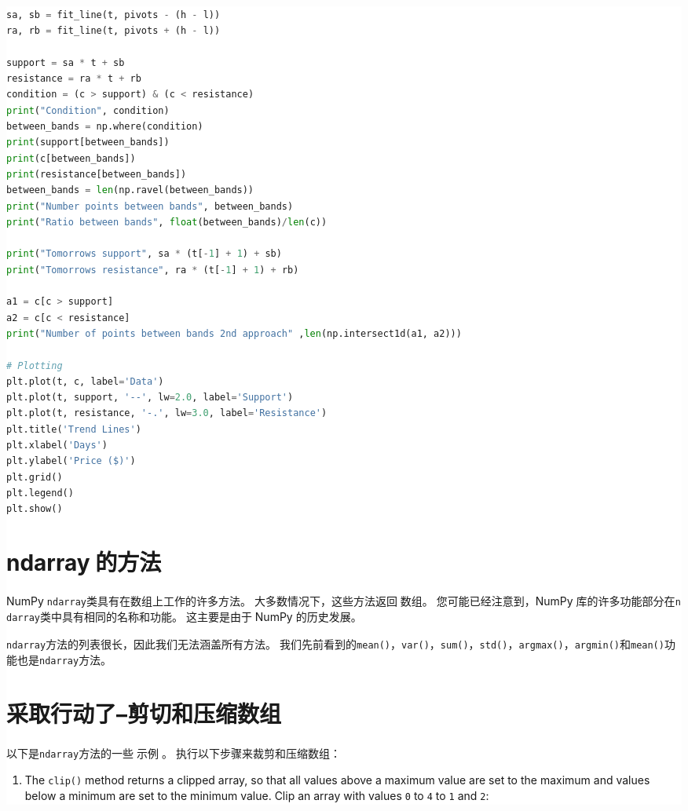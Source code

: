 ```py
sa, sb = fit_line(t, pivots - (h - l))
ra, rb = fit_line(t, pivots + (h - l))

support = sa * t + sb
resistance = ra * t + rb
condition = (c > support) & (c < resistance)
print("Condition", condition)
between_bands = np.where(condition)
print(support[between_bands])
print(c[between_bands])
print(resistance[between_bands])
between_bands = len(np.ravel(between_bands))
print("Number points between bands", between_bands)
print("Ratio between bands", float(between_bands)/len(c))

print("Tomorrows support", sa * (t[-1] + 1) + sb)
print("Tomorrows resistance", ra * (t[-1] + 1) + rb)

a1 = c[c > support]
a2 = c[c < resistance]
print("Number of points between bands 2nd approach" ,len(np.intersect1d(a1, a2)))

# Plotting
plt.plot(t, c, label='Data')
plt.plot(t, support, '--', lw=2.0, label='Support')
plt.plot(t, resistance, '-.', lw=3.0, label='Resistance')
plt.title('Trend Lines')
plt.xlabel('Days')
plt.ylabel('Price ($)')
plt.grid()
plt.legend()
plt.show()
```

# ndarray 的方法

NumPy `ndarray`类具有在数组上工作的许多方法。 大多数情况下，这些方法返回  数组。 您可能已经注意到，NumPy 库的许多功能部分在`ndarray`类中具有相同的名称和功能。 这主要是由于 NumPy 的历史发展。

`ndarray`方法的列表很长，因此我们无法涵盖所有​​方法。 我们先前看到的`mean()`，`var()`，`sum()`，`std()`，`argmax()`，`argmin()`和`mean()`功能也是`ndarray`方法。

# 采取行动了–剪切和压缩数组

以下是`ndarray`方法的一些  示例  。 执行以下步骤来裁剪和压缩数组：

1.  The `clip()` method returns a clipped array, so that all values above a maximum value are set to the maximum and values below a minimum are set to the minimum value. Clip an array with values `0` to `4` to `1` and `2`:
